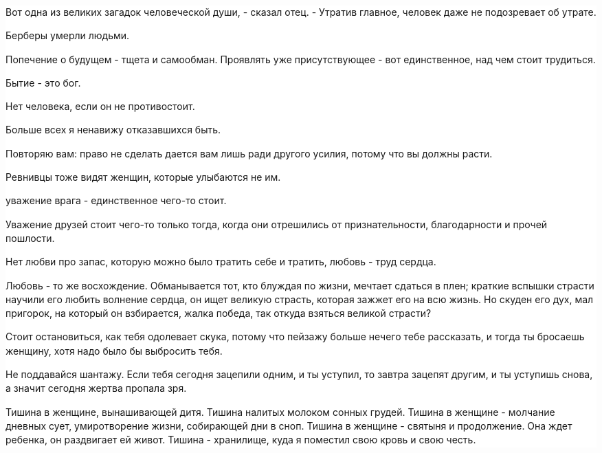 Вот одна из великих загадок человеческой души, - сказал отец. - Утратив главное, человек даже не подозревает об утрате.



Берберы умерли людьми.



Попечение о будущем - тщета и самообман. Проявлять уже присутствующее - вот единственное, над чем стоит трудиться.



Бытие - это бог.



Нет человека, если он не противостоит.



Больше всех я ненавижу отказавшихся быть.



Повторяю вам: право не сделать дается вам лишь ради другого усилия, потому что вы должны расти.



Ревнивцы тоже видят женщин, которые улыбаются не им.



уважение врага - единственное чего-то стоит.



Уважение друзей стоит чего-то  только тогда, когда они отрешились от признательности, благодарности и прочей пошлости.



Нет любви про запас, которую можно было тратить себе и тратить, любовь - труд сердца.



Любовь - то же восхождение. Обманывается тот, кто блуждая по жизни, мечтает сдаться в плен; краткие вспышки страсти научили его любить волнение сердца, он ищет великую страсть, которая зажжет его на всю жизнь. Но скуден его дух, мал пригорок, на который он взбирается, жалка победа, так откуда взяться великой страсти?



Стоит остановиться, как тебя одолевает скука, потому что пейзажу больше нечего тебе рассказать, и тогда ты бросаешь женщину, хотя надо было бы выбросить тебя.



Не поддавайся шантажу. Если тебя сегодня зацепили одним, и ты уступил, то завтра зацепят другим, и ты уступишь снова, а значит сегодня жертва пропала зря.



Тишина в женщине, вынашивающей дитя. Тишина налитых молоком сонных грудей. Тишина в женщине - молчание дневных сует, умиротворение жизни, собирающей дни в сноп. Тишина в женщине - святыня и продолжение. Она ждет ребенка, он раздвигает ей живот. Тишина - хранилище, куда я поместил свою кровь и свою честь.


